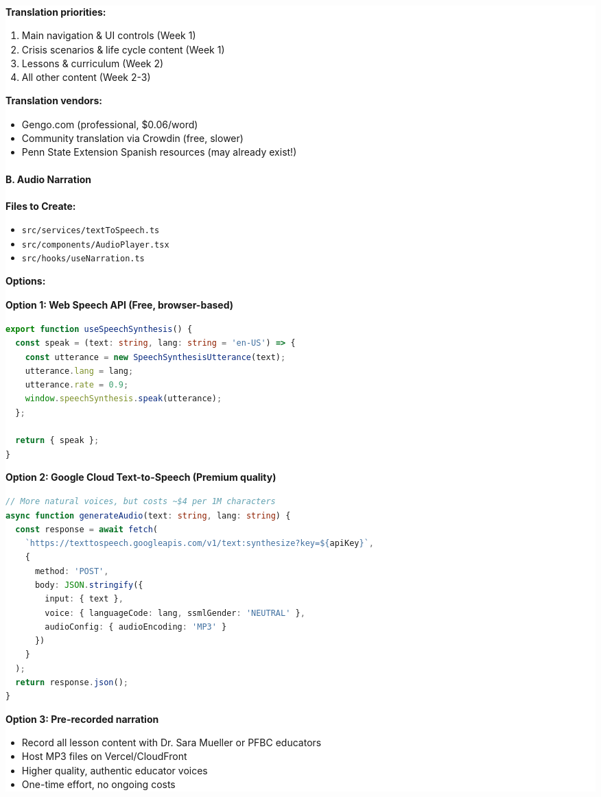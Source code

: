 **Translation priorities:**
1. Main navigation & UI controls (Week 1)
2. Crisis scenarios & life cycle content (Week 1)
3. Lessons & curriculum (Week 2)
4. All other content (Week 2-3)

**Translation vendors:**
- Gengo.com (professional, $0.06/word)
- Community translation via Crowdin (free, slower)
- Penn State Extension Spanish resources (may already exist!)

#### **B. Audio Narration**
**Files to Create:**
- `src/services/textToSpeech.ts`
- `src/components/AudioPlayer.tsx`
- `src/hooks/useNarration.ts`

**Options:**

**Option 1: Web Speech API (Free, browser-based)**
```typescript
export function useSpeechSynthesis() {
  const speak = (text: string, lang: string = 'en-US') => {
    const utterance = new SpeechSynthesisUtterance(text);
    utterance.lang = lang;
    utterance.rate = 0.9;
    window.speechSynthesis.speak(utterance);
  };
  
  return { speak };
}
```

**Option 2: Google Cloud Text-to-Speech (Premium quality)**
```typescript
// More natural voices, but costs ~$4 per 1M characters
async function generateAudio(text: string, lang: string) {
  const response = await fetch(
    `https://texttospeech.googleapis.com/v1/text:synthesize?key=${apiKey}`,
    {
      method: 'POST',
      body: JSON.stringify({
        input: { text },
        voice: { languageCode: lang, ssmlGender: 'NEUTRAL' },
        audioConfig: { audioEncoding: 'MP3' }
      })
    }
  );
  return response.json();
}
```

**Option 3: Pre-recorded narration**
- Record all lesson content with Dr. Sara Mueller or PFBC educators
- Host MP3 files on Vercel/CloudFront
- Higher quality, authentic educator voices
- One-time effort, no ongoing costs
